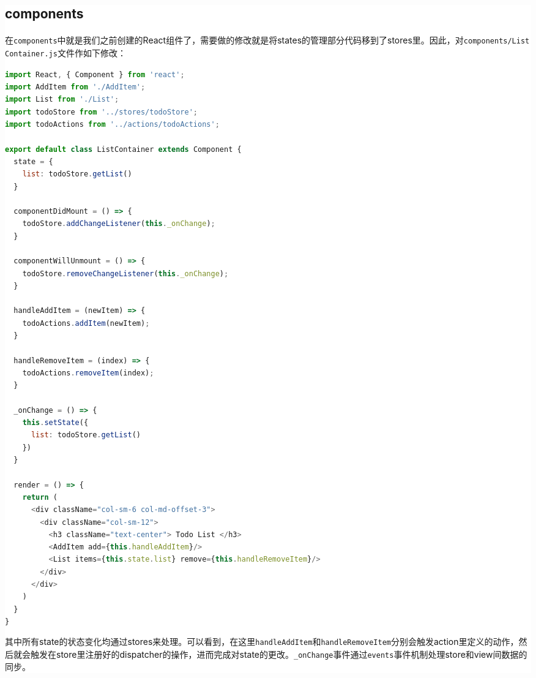 ## components

在`components`中就是我们之前创建的React组件了，需要做的修改就是将states的管理部分代码移到了stores里。因此，对`components/ListContainer.js`文件作如下修改：

```javascript
import React, { Component } from 'react';
import AddItem from './AddItem'; 
import List from './List'; 
import todoStore from '../stores/todoStore';
import todoActions from '../actions/todoActions';

export default class ListContainer extends Component {
  state = {
    list: todoStore.getList()
  }

  componentDidMount = () => {
    todoStore.addChangeListener(this._onChange);
  }

  componentWillUnmount = () => {
    todoStore.removeChangeListener(this._onChange);
  }

  handleAddItem = (newItem) => {
    todoActions.addItem(newItem);
  }

  handleRemoveItem = (index) => {
    todoActions.removeItem(index);
  }

  _onChange = () => {
    this.setState({
      list: todoStore.getList()
    })
  }

  render = () => {
    return (
      <div className="col-sm-6 col-md-offset-3">
        <div className="col-sm-12">
          <h3 className="text-center"> Todo List </h3>
          <AddItem add={this.handleAddItem}/>
          <List items={this.state.list} remove={this.handleRemoveItem}/>
        </div>
      </div>
    )
  }
}
```
其中所有state的状态变化均通过stores来处理。可以看到，在这里`handleAddItem`和`handleRemoveItem`分别会触发action里定义的动作，然后就会触发在store里注册好的dispatcher的操作，进而完成对state的更改。`_onChange`事件通过`events`事件机制处理store和view间数据的同步。
